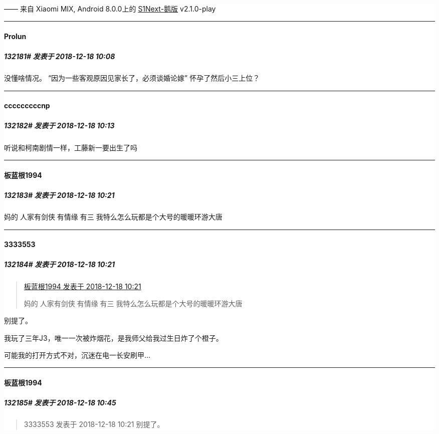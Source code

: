 —— 来自 Xiaomi MIX, Android 8.0.0上的 [S1Next-鹅版](https://github.com/ykrank/S1-Next/releases) v2.1.0-play


*****

####  Prolun  
##### 132181#       发表于 2018-12-18 10:08


没懂啥情况。
“因为一些客观原因见家长了，必须谈婚论嫁”
怀孕了然后小三上位？


*****

####  cccccccccnp  
##### 132182#       发表于 2018-12-18 10:13


听说和柯南剧情一样，工藤新一要出生了吗


*****

####  板蓝根1994  
##### 132183#       发表于 2018-12-18 10:21


妈的 人家有剑侠 有情缘 有三 我特么怎么玩都是个大号的暖暖环游大唐


*****

####  3333553  
##### 132184#       发表于 2018-12-18 10:21


<blockquote><a href="httphttps://bbs.saraba1st.com/2b/forum.php?mod=redirect&amp;goto=findpost&amp;pid=41979802&amp;ptid=1105387" target="_blank">板蓝根1994 发表于 2018-12-18 10:21</a>

妈的 人家有剑侠 有情缘 有三 我特么怎么玩都是个大号的暖暖环游大唐</blockquote>
别提了。


我玩了三年J3，唯一一次被炸烟花，是我师父给我过生日炸了个橙子。


可能我的打开方式不对，沉迷在电一长安刷甲...


*****

####  板蓝根1994  
##### 132185#       发表于 2018-12-18 10:45


<blockquote>3333553 发表于 2018-12-18 10:21
别提了。
